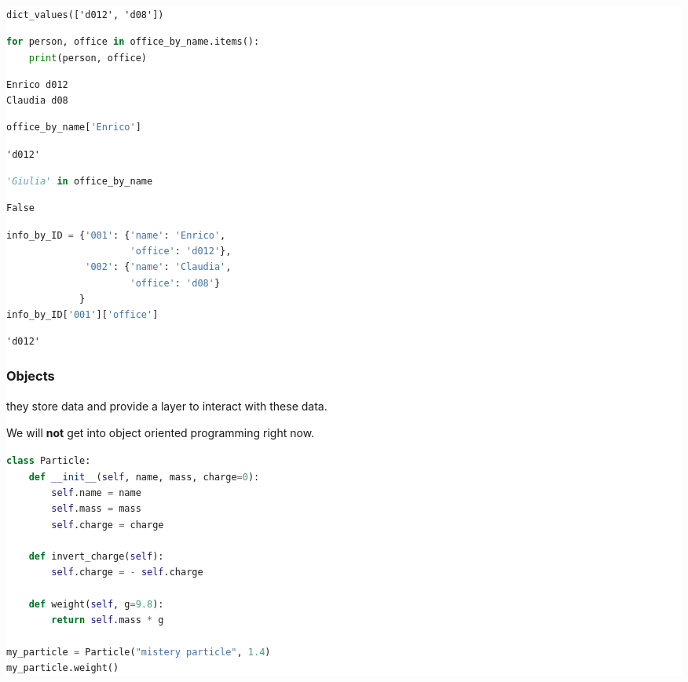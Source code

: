 


    dict_values(['d012', 'd08'])




```python
for person, office in office_by_name.items():
    print(person, office)
```

    Enrico d012
    Claudia d08



```python
office_by_name['Enrico']
```




    'd012'




```python
'Giulia' in office_by_name
```




    False




```python
info_by_ID = {'001': {'name': 'Enrico', 
                      'office': 'd012'}, 
              '002': {'name': 'Claudia', 
                      'office': 'd08'}
             } 
info_by_ID['001']['office']
```




    'd012'



### Objects

they store data and provide a layer to interact with these data.

We will **not** get into object oriented programming right now.


```python
class Particle:
    def __init__(self, name, mass, charge=0):
        self.name = name
        self.mass = mass
        self.charge = charge
        
    def invert_charge(self):
        self.charge = - self.charge
        
    def weight(self, g=9.8):
        return self.mass * g
    
my_particle = Particle("mistery particle", 1.4)
my_particle.weight()
```
